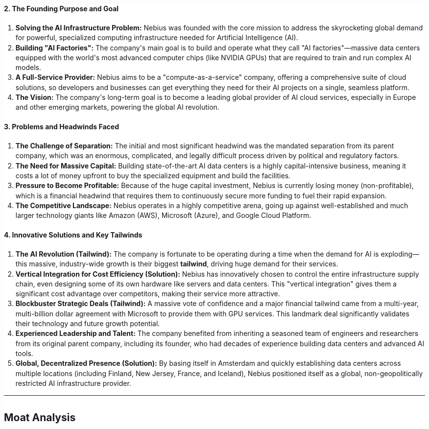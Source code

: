 #### **2. The Founding Purpose and Goal**

1.  **Solving the AI Infrastructure Problem:** Nebius was founded with the core mission to address the skyrocketing global demand for powerful, specialized computing infrastructure needed for Artificial Intelligence (AI).
2.  **Building "AI Factories":** The company's main goal is to build and operate what they call "AI factories"—massive data centers equipped with the world's most advanced computer chips (like NVIDIA GPUs) that are required to train and run complex AI models.
3.  **A Full-Service Provider:** Nebius aims to be a "compute-as-a-service" company, offering a comprehensive suite of cloud solutions, so developers and businesses can get everything they need for their AI projects on a single, seamless platform.
4.  **The Vision:** The company's long-term goal is to become a leading global provider of AI cloud services, especially in Europe and other emerging markets, powering the global AI revolution.

#### **3. Problems and Headwinds Faced**

1.  **The Challenge of Separation:** The initial and most significant headwind was the mandated separation from its parent company, which was an enormous, complicated, and legally difficult process driven by political and regulatory factors.
2.  **The Need for Massive Capital:** Building state-of-the-art AI data centers is a highly capital-intensive business, meaning it costs a lot of money upfront to buy the specialized equipment and build the facilities.
3.  **Pressure to Become Profitable:** Because of the huge capital investment, Nebius is currently losing money (non-profitable), which is a financial headwind that requires them to continuously secure more funding to fuel their rapid expansion.
4.  **The Competitive Landscape:** Nebius operates in a highly competitive arena, going up against well-established and much larger technology giants like Amazon (AWS), Microsoft (Azure), and Google Cloud Platform.

#### **4. Innovative Solutions and Key Tailwinds**

1.  **The AI Revolution (Tailwind):** The company is fortunate to be operating during a time when the demand for AI is exploding—this massive, industry-wide growth is their biggest **tailwind**, driving huge demand for their services.
2.  **Vertical Integration for Cost Efficiency (Solution):** Nebius has innovatively chosen to control the entire infrastructure supply chain, even designing some of its own hardware like servers and data centers. This "vertical integration" gives them a significant cost advantage over competitors, making their service more attractive.
3.  **Blockbuster Strategic Deals (Tailwind):** A massive vote of confidence and a major financial tailwind came from a multi-year, multi-billion dollar agreement with Microsoft to provide them with GPU services. This landmark deal significantly validates their technology and future growth potential.
4.  **Experienced Leadership and Talent:** The company benefited from inheriting a seasoned team of engineers and researchers from its original parent company, including its founder, who had decades of experience building data centers and advanced AI tools.
5.  **Global, Decentralized Presence (Solution):** By basing itself in Amsterdam and quickly establishing data centers across multiple locations (including Finland, New Jersey, France, and Iceland), Nebius positioned itself as a global, non-geopolitically restricted AI infrastructure provider.

---

## Moat Analysis
